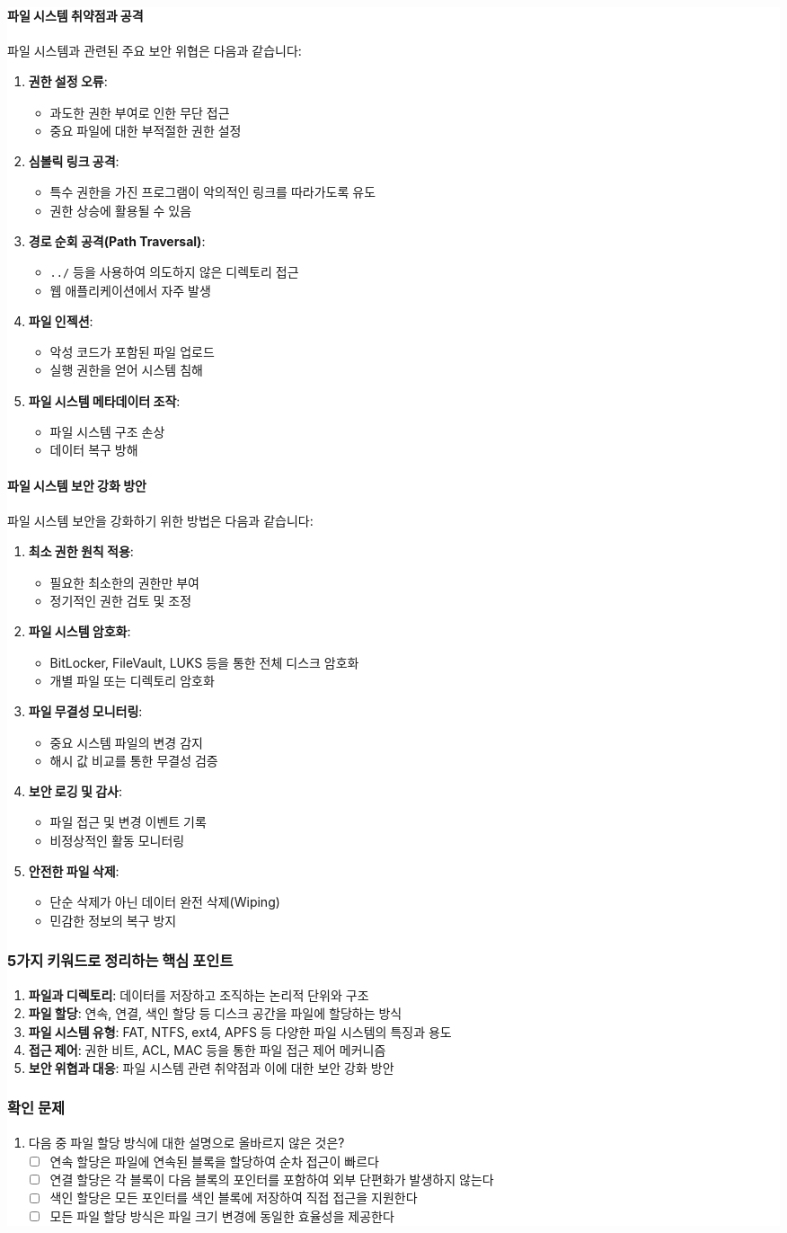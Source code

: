 #### 파일 시스템 취약점과 공격
파일 시스템과 관련된 주요 보안 위협은 다음과 같습니다:

1. **권한 설정 오류**:
   - 과도한 권한 부여로 인한 무단 접근
   - 중요 파일에 대한 부적절한 권한 설정

2. **심볼릭 링크 공격**:
   - 특수 권한을 가진 프로그램이 악의적인 링크를 따라가도록 유도
   - 권한 상승에 활용될 수 있음

3. **경로 순회 공격(Path Traversal)**:
   - `../` 등을 사용하여 의도하지 않은 디렉토리 접근
   - 웹 애플리케이션에서 자주 발생

4. **파일 인젝션**:
   - 악성 코드가 포함된 파일 업로드
   - 실행 권한을 얻어 시스템 침해

5. **파일 시스템 메타데이터 조작**:
   - 파일 시스템 구조 손상
   - 데이터 복구 방해

#### 파일 시스템 보안 강화 방안
파일 시스템 보안을 강화하기 위한 방법은 다음과 같습니다:

1. **최소 권한 원칙 적용**:
   - 필요한 최소한의 권한만 부여
   - 정기적인 권한 검토 및 조정

2. **파일 시스템 암호화**:
   - BitLocker, FileVault, LUKS 등을 통한 전체 디스크 암호화
   - 개별 파일 또는 디렉토리 암호화

3. **파일 무결성 모니터링**:
   - 중요 시스템 파일의 변경 감지
   - 해시 값 비교를 통한 무결성 검증

4. **보안 로깅 및 감사**:
   - 파일 접근 및 변경 이벤트 기록
   - 비정상적인 활동 모니터링

5. **안전한 파일 삭제**:
   - 단순 삭제가 아닌 데이터 완전 삭제(Wiping)
   - 민감한 정보의 복구 방지

### 5가지 키워드로 정리하는 핵심 포인트
1. **파일과 디렉토리**: 데이터를 저장하고 조직하는 논리적 단위와 구조
2. **파일 할당**: 연속, 연결, 색인 할당 등 디스크 공간을 파일에 할당하는 방식
3. **파일 시스템 유형**: FAT, NTFS, ext4, APFS 등 다양한 파일 시스템의 특징과 용도
4. **접근 제어**: 권한 비트, ACL, MAC 등을 통한 파일 접근 제어 메커니즘
5. **보안 위협과 대응**: 파일 시스템 관련 취약점과 이에 대한 보안 강화 방안

### 확인 문제
1. 다음 중 파일 할당 방식에 대한 설명으로 올바르지 않은 것은?
    - [ ] 연속 할당은 파일에 연속된 블록을 할당하여 순차 접근이 빠르다
    - [ ] 연결 할당은 각 블록이 다음 블록의 포인터를 포함하여 외부 단편화가 발생하지 않는다
    - [ ] 색인 할당은 모든 포인터를 색인 블록에 저장하여 직접 접근을 지원한다
    - [ ] 모든 파일 할당 방식은 파일 크기 변경에 동일한 효율성을 제공한다
